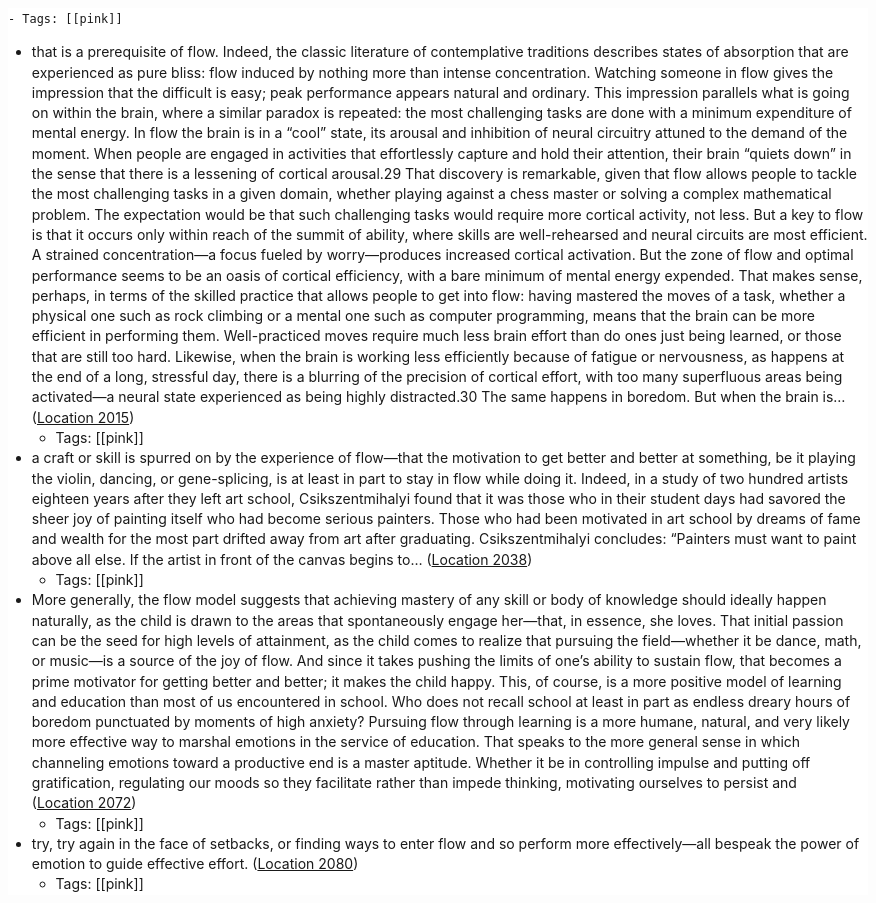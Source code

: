    - Tags: [[pink]] 
- that is a prerequisite of flow. Indeed, the classic literature of contemplative traditions describes states of absorption that are experienced as pure bliss: flow induced by nothing more than intense concentration. Watching someone in flow gives the impression that the difficult is easy; peak performance appears natural and ordinary. This impression parallels what is going on within the brain, where a similar paradox is repeated: the most challenging tasks are done with a minimum expenditure of mental energy. In flow the brain is in a “cool” state, its arousal and inhibition of neural circuitry attuned to the demand of the moment. When people are engaged in activities that effortlessly capture and hold their attention, their brain “quiets down” in the sense that there is a lessening of cortical arousal.29 That discovery is remarkable, given that flow allows people to tackle the most challenging tasks in a given domain, whether playing against a chess master or solving a complex mathematical problem. The expectation would be that such challenging tasks would require more cortical activity, not less. But a key to flow is that it occurs only within reach of the summit of ability, where skills are well-rehearsed and neural circuits are most efficient. A strained concentration—a focus fueled by worry—produces increased cortical activation. But the zone of flow and optimal performance seems to be an oasis of cortical efficiency, with a bare minimum of mental energy expended. That makes sense, perhaps, in terms of the skilled practice that allows people to get into flow: having mastered the moves of a task, whether a physical one such as rock climbing or a mental one such as computer programming, means that the brain can be more efficient in performing them. Well-practiced moves require much less brain effort than do ones just being learned, or those that are still too hard. Likewise, when the brain is working less efficiently because of fatigue or nervousness, as happens at the end of a long, stressful day, there is a blurring of the precision of cortical effort, with too many superfluous areas being activated—a neural state experienced as being highly distracted.30 The same happens in boredom. But when the brain is… ([Location 2015](https://readwise.io/to_kindle?action=open&asin=B000JMKVCG&location=2015))
    - Tags: [[pink]] 
- a craft or skill is spurred on by the experience of flow—that the motivation to get better and better at something, be it playing the violin, dancing, or gene-splicing, is at least in part to stay in flow while doing it. Indeed, in a study of two hundred artists eighteen years after they left art school, Csikszentmihalyi found that it was those who in their student days had savored the sheer joy of painting itself who had become serious painters. Those who had been motivated in art school by dreams of fame and wealth for the most part drifted away from art after graduating. Csikszentmihalyi concludes: “Painters must want to paint above all else. If the artist in front of the canvas begins to… ([Location 2038](https://readwise.io/to_kindle?action=open&asin=B000JMKVCG&location=2038))
    - Tags: [[pink]] 
- More generally, the flow model suggests that achieving mastery of any skill or body of knowledge should ideally happen naturally, as the child is drawn to the areas that spontaneously engage her—that, in essence, she loves. That initial passion can be the seed for high levels of attainment, as the child comes to realize that pursuing the field—whether it be dance, math, or music—is a source of the joy of flow. And since it takes pushing the limits of one’s ability to sustain flow, that becomes a prime motivator for getting better and better; it makes the child happy. This, of course, is a more positive model of learning and education than most of us encountered in school. Who does not recall school at least in part as endless dreary hours of boredom punctuated by moments of high anxiety? Pursuing flow through learning is a more humane, natural, and very likely more effective way to marshal emotions in the service of education. That speaks to the more general sense in which channeling emotions toward a productive end is a master aptitude. Whether it be in controlling impulse and putting off gratification, regulating our moods so they facilitate rather than impede thinking, motivating ourselves to persist and ([Location 2072](https://readwise.io/to_kindle?action=open&asin=B000JMKVCG&location=2072))
    - Tags: [[pink]] 
- try, try again in the face of setbacks, or finding ways to enter flow and so perform more effectively—all bespeak the power of emotion to guide effective effort. ([Location 2080](https://readwise.io/to_kindle?action=open&asin=B000JMKVCG&location=2080))
    - Tags: [[pink]] 